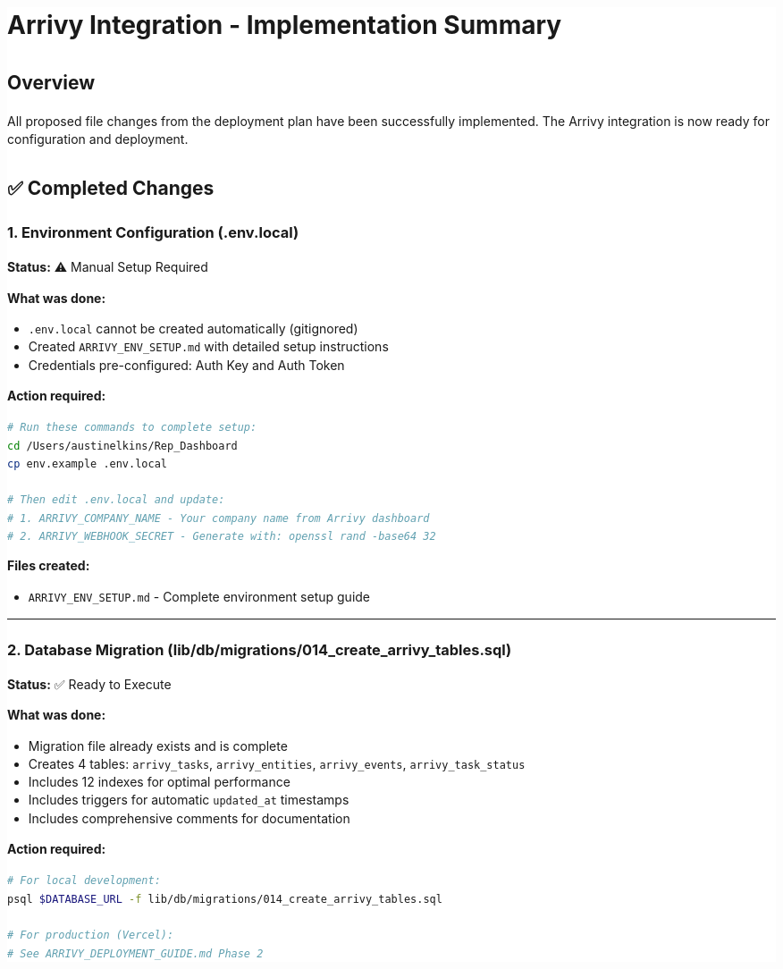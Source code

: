 # Arrivy Integration - Implementation Summary

## Overview
All proposed file changes from the deployment plan have been successfully implemented. The Arrivy integration is now ready for configuration and deployment.

## ✅ Completed Changes

### 1. Environment Configuration (.env.local)
**Status:** ⚠️ Manual Setup Required

**What was done:**
- `.env.local` cannot be created automatically (gitignored)
- Created `ARRIVY_ENV_SETUP.md` with detailed setup instructions
- Credentials pre-configured: Auth Key and Auth Token

**Action required:**
```bash
# Run these commands to complete setup:
cd /Users/austinelkins/Rep_Dashboard
cp env.example .env.local

# Then edit .env.local and update:
# 1. ARRIVY_COMPANY_NAME - Your company name from Arrivy dashboard
# 2. ARRIVY_WEBHOOK_SECRET - Generate with: openssl rand -base64 32
```

**Files created:**
- `ARRIVY_ENV_SETUP.md` - Complete environment setup guide

---

### 2. Database Migration (lib/db/migrations/014_create_arrivy_tables.sql)
**Status:** ✅ Ready to Execute

**What was done:**
- Migration file already exists and is complete
- Creates 4 tables: `arrivy_tasks`, `arrivy_entities`, `arrivy_events`, `arrivy_task_status`
- Includes 12 indexes for optimal performance
- Includes triggers for automatic `updated_at` timestamps
- Includes comprehensive comments for documentation

**Action required:**
```bash
# For local development:
psql $DATABASE_URL -f lib/db/migrations/014_create_arrivy_tables.sql

# For production (Vercel):
# See ARRIVY_DEPLOYMENT_GUIDE.md Phase 2
```

